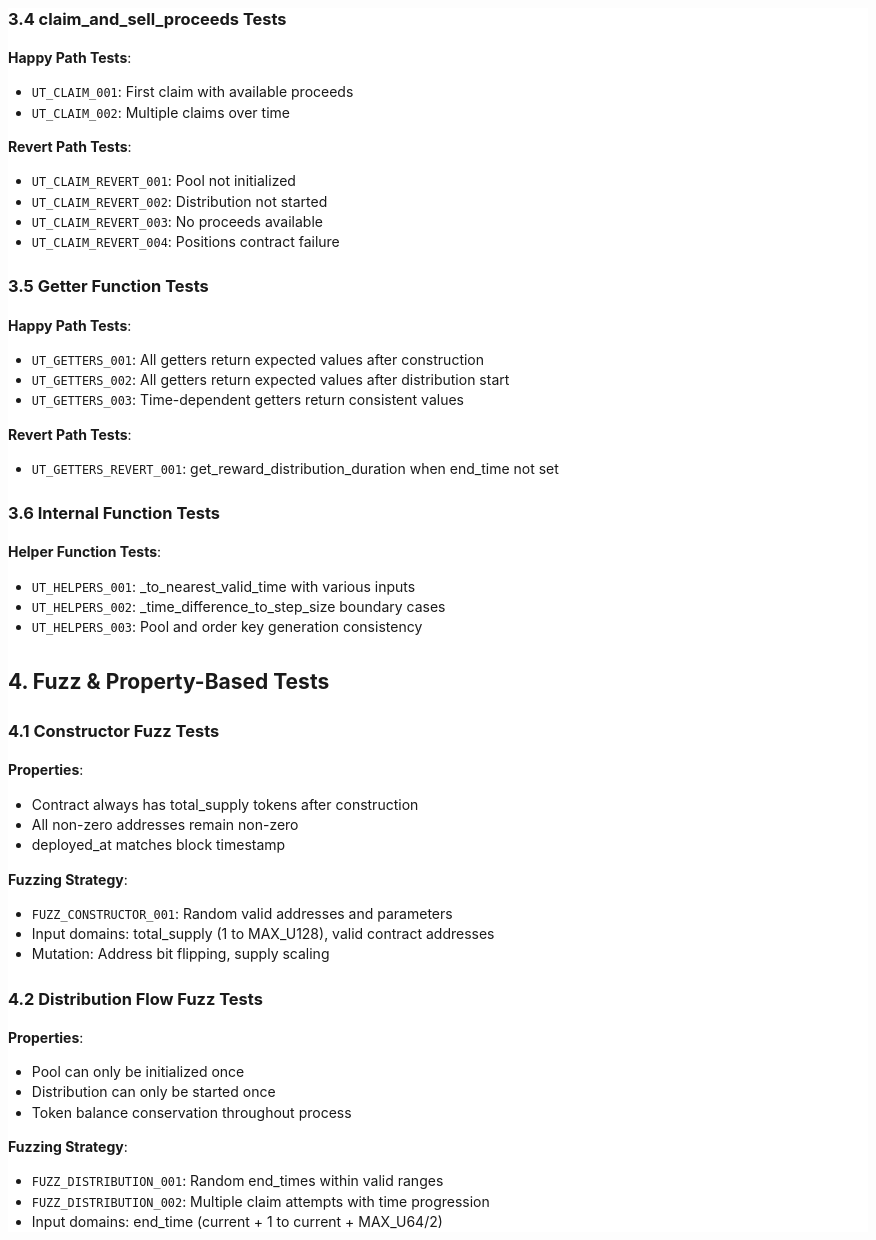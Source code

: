 ### 3.4 claim_and_sell_proceeds Tests

**Happy Path Tests**:
- `UT_CLAIM_001`: First claim with available proceeds
- `UT_CLAIM_002`: Multiple claims over time

**Revert Path Tests**:
- `UT_CLAIM_REVERT_001`: Pool not initialized
- `UT_CLAIM_REVERT_002`: Distribution not started
- `UT_CLAIM_REVERT_003`: No proceeds available
- `UT_CLAIM_REVERT_004`: Positions contract failure

### 3.5 Getter Function Tests

**Happy Path Tests**:
- `UT_GETTERS_001`: All getters return expected values after construction
- `UT_GETTERS_002`: All getters return expected values after distribution start
- `UT_GETTERS_003`: Time-dependent getters return consistent values

**Revert Path Tests**:
- `UT_GETTERS_REVERT_001`: get_reward_distribution_duration when end_time not set

### 3.6 Internal Function Tests

**Helper Function Tests**:
- `UT_HELPERS_001`: _to_nearest_valid_time with various inputs
- `UT_HELPERS_002`: _time_difference_to_step_size boundary cases
- `UT_HELPERS_003`: Pool and order key generation consistency

## 4. Fuzz & Property-Based Tests

### 4.1 Constructor Fuzz Tests

**Properties**:
- Contract always has total_supply tokens after construction
- All non-zero addresses remain non-zero
- deployed_at matches block timestamp

**Fuzzing Strategy**:
- `FUZZ_CONSTRUCTOR_001`: Random valid addresses and parameters
- Input domains: total_supply (1 to MAX_U128), valid contract addresses
- Mutation: Address bit flipping, supply scaling

### 4.2 Distribution Flow Fuzz Tests

**Properties**:
- Pool can only be initialized once
- Distribution can only be started once
- Token balance conservation throughout process

**Fuzzing Strategy**:
- `FUZZ_DISTRIBUTION_001`: Random end_times within valid ranges
- `FUZZ_DISTRIBUTION_002`: Multiple claim attempts with time progression
- Input domains: end_time (current + 1 to current + MAX_U64/2)
